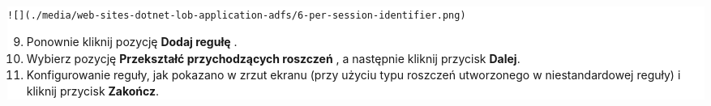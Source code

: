     ![](./media/web-sites-dotnet-lob-application-adfs/6-per-session-identifier.png)

9.  Ponownie kliknij pozycję **Dodaj regułę** .
10. Wybierz pozycję **Przekształć przychodzących roszczeń** , a następnie kliknij przycisk **Dalej**.
11. Konfigurowanie reguły, jak pokazano w zrzut ekranu (przy użyciu typu roszczeń utworzonego w niestandardowej reguły) i kliknij przycisk **Zakończ**.
